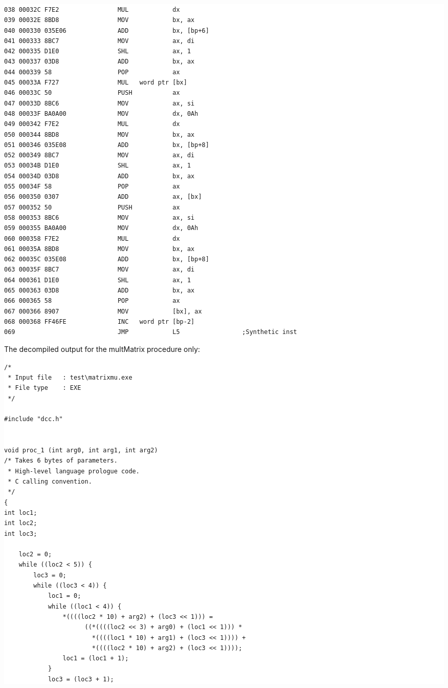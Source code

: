     038 00032C F7E2                MUL            dx
    039 00032E 8BD8                MOV            bx, ax
    040 000330 035E06              ADD            bx, [bp+6]
    041 000333 8BC7                MOV            ax, di
    042 000335 D1E0                SHL            ax, 1
    043 000337 03D8                ADD            bx, ax
    044 000339 58                  POP            ax
    045 00033A F727                MUL   word ptr [bx]
    046 00033C 50                  PUSH           ax
    047 00033D 8BC6                MOV            ax, si
    048 00033F BA0A00              MOV            dx, 0Ah
    049 000342 F7E2                MUL            dx
    050 000344 8BD8                MOV            bx, ax
    051 000346 035E08              ADD            bx, [bp+8]
    052 000349 8BC7                MOV            ax, di
    053 00034B D1E0                SHL            ax, 1
    054 00034D 03D8                ADD            bx, ax
    055 00034F 58                  POP            ax
    056 000350 0307                ADD            ax, [bx]
    057 000352 50                  PUSH           ax
    058 000353 8BC6                MOV            ax, si
    059 000355 BA0A00              MOV            dx, 0Ah
    060 000358 F7E2                MUL            dx
    061 00035A 8BD8                MOV            bx, ax
    062 00035C 035E08              ADD            bx, [bp+8]
    063 00035F 8BC7                MOV            ax, di
    064 000361 D1E0                SHL            ax, 1
    065 000363 03D8                ADD            bx, ax
    066 000365 58                  POP            ax
    067 000366 8907                MOV            [bx], ax
    068 000368 FF46FE              INC   word ptr [bp-2]
    069                            JMP            L5                 ;Synthetic inst

The decompiled output for the multMatrix procedure only:

    /*
     * Input file   : test\matrixmu.exe
     * File type    : EXE
     */

    #include "dcc.h"


    void proc_1 (int arg0, int arg1, int arg2)
    /* Takes 6 bytes of parameters.
     * High-level language prologue code.
     * C calling convention.
     */
    {
    int loc1;
    int loc2;
    int loc3;

        loc2 = 0;
        while ((loc2 < 5)) {
            loc3 = 0;
            while ((loc3 < 4)) {
                loc1 = 0;
                while ((loc1 < 4)) {
                    *((((loc2 * 10) + arg2) + (loc3 << 1))) =
                          ((*((((loc2 << 3) + arg0) + (loc1 << 1))) *
                            *((((loc1 * 10) + arg1) + (loc3 << 1)))) +
                            *((((loc2 * 10) + arg2) + (loc3 << 1))));
                    loc1 = (loc1 + 1);
                }
                loc3 = (loc3 + 1);